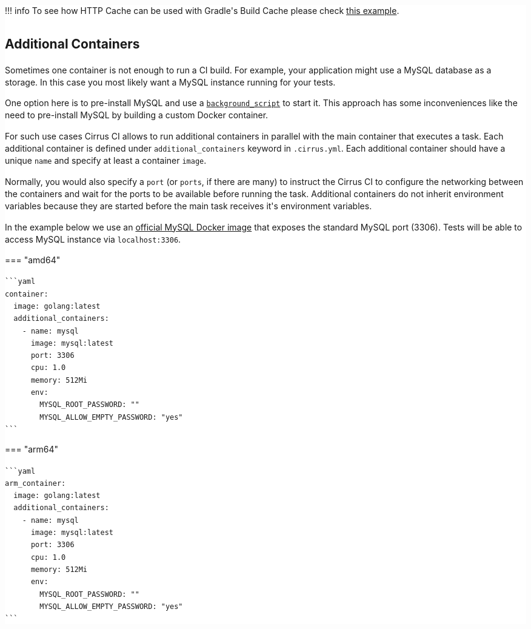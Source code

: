 !!! info
    To see how HTTP Cache can be used with Gradle's Build Cache please check [this example](../examples.md#build-cache).

## Additional Containers

Sometimes one container is not enough to run a CI build. For example, your application might use a MySQL database
as a storage. In this case you most likely want a MySQL instance running for your tests.

One option here is to pre-install MySQL and use a [`background_script`](#background-script-instruction) to start it. This
approach has some inconveniences like the need to pre-install MySQL by building a custom Docker container.

For such use cases Cirrus CI allows to run additional containers in parallel with the main container that executes a task.
Each additional container is defined under `additional_containers` keyword in `.cirrus.yml`. Each additional container
should have a unique `name` and specify at least a container `image`.

Normally, you would also specify a `port` (or `ports`, if there are many) to instruct the Cirrus CI to configure the networking between the containers and wait for the ports to be available before running the task.
Additional containers do not inherit environment variables because they are started before the main task receives it's environment variables.

In the example below we use an [official MySQL Docker image](https://hub.docker.com/_/mysql/) that exposes
the standard MySQL port (3306). Tests will be able to access MySQL instance via `localhost:3306`.

=== "amd64"

    ```yaml
    container:
      image: golang:latest
      additional_containers:
        - name: mysql
          image: mysql:latest
          port: 3306
          cpu: 1.0
          memory: 512Mi
          env:
            MYSQL_ROOT_PASSWORD: ""
            MYSQL_ALLOW_EMPTY_PASSWORD: "yes"
    ```

=== "arm64"

    ```yaml
    arm_container:
      image: golang:latest
      additional_containers:
        - name: mysql
          image: mysql:latest
          port: 3306
          cpu: 1.0
          memory: 512Mi
          env:
            MYSQL_ROOT_PASSWORD: ""
            MYSQL_ALLOW_EMPTY_PASSWORD: "yes"
    ```
